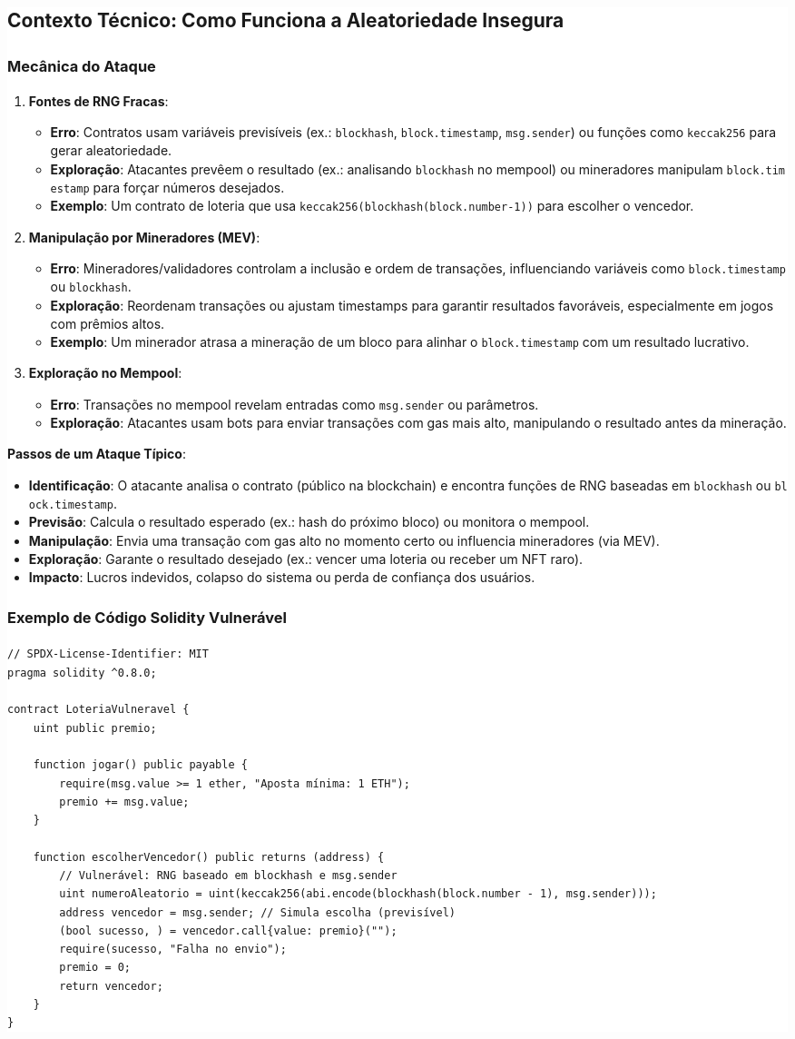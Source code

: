 ## **Contexto Técnico: Como Funciona a Aleatoriedade Insegura**

### **Mecânica do Ataque**

1. **Fontes de RNG Fracas**:  
   - **Erro**: Contratos usam variáveis previsíveis (ex.: `blockhash`, `block.timestamp`, `msg.sender`) ou funções como `keccak256` para gerar aleatoriedade.  
   - **Exploração**: Atacantes prevêem o resultado (ex.: analisando `blockhash` no mempool) ou mineradores manipulam `block.timestamp` para forçar números desejados.  
   - **Exemplo**: Um contrato de loteria que usa `keccak256(blockhash(block.number-1))` para escolher o vencedor.

2. **Manipulação por Mineradores (MEV)**:  
   - **Erro**: Mineradores/validadores controlam a inclusão e ordem de transações, influenciando variáveis como `block.timestamp` ou `blockhash`.  
   - **Exploração**: Reordenam transações ou ajustam timestamps para garantir resultados favoráveis, especialmente em jogos com prêmios altos.  
   - **Exemplo**: Um minerador atrasa a mineração de um bloco para alinhar o `block.timestamp` com um resultado lucrativo.

3. **Exploração no Mempool**:  
   - **Erro**: Transações no mempool revelam entradas como `msg.sender` ou parâmetros.  
   - **Exploração**: Atacantes usam bots para enviar transações com gas mais alto, manipulando o resultado antes da mineração.  

**Passos de um Ataque Típico**:  
- **Identificação**: O atacante analisa o contrato (público na blockchain) e encontra funções de RNG baseadas em `blockhash` ou `block.timestamp`.  
- **Previsão**: Calcula o resultado esperado (ex.: hash do próximo bloco) ou monitora o mempool.  
- **Manipulação**: Envia uma transação com gas alto no momento certo ou influencia mineradores (via MEV).  
- **Exploração**: Garante o resultado desejado (ex.: vencer uma loteria ou receber um NFT raro).  
- **Impacto**: Lucros indevidos, colapso do sistema ou perda de confiança dos usuários.

### **Exemplo de Código Solidity Vulnerável**

```solidity
// SPDX-License-Identifier: MIT
pragma solidity ^0.8.0;

contract LoteriaVulneravel {
    uint public premio;

    function jogar() public payable {
        require(msg.value >= 1 ether, "Aposta mínima: 1 ETH");
        premio += msg.value;
    }

    function escolherVencedor() public returns (address) {
        // Vulnerável: RNG baseado em blockhash e msg.sender
        uint numeroAleatorio = uint(keccak256(abi.encode(blockhash(block.number - 1), msg.sender)));
        address vencedor = msg.sender; // Simula escolha (previsível)
        (bool sucesso, ) = vencedor.call{value: premio}("");
        require(sucesso, "Falha no envio");
        premio = 0;
        return vencedor;
    }
}
```
